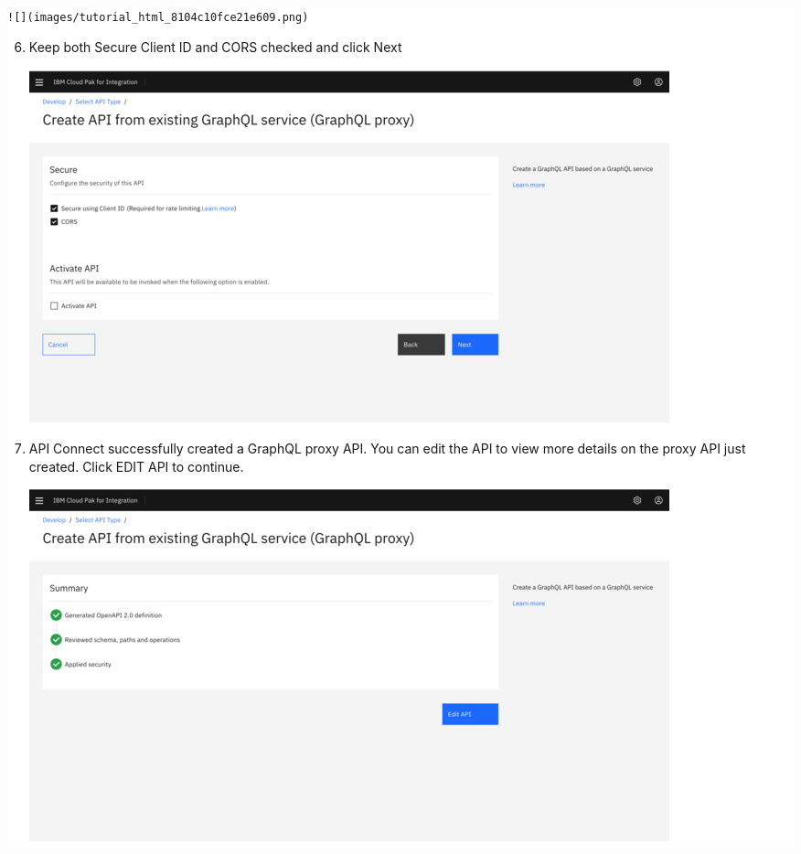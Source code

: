     ![](images/tutorial_html_8104c10fce21e609.png)

6.  Keep both Secure Client ID and CORS checked and click Next

    ![](images/tutorial_html_464f81f24c7d47dd.png)

7.  API Connect successfully created a GraphQL proxy API. You can edit
    the API to view more details on the proxy API just created. Click
    EDIT API to continue.

    ![](images/tutorial_html_e70bb58508f9b662.png)
